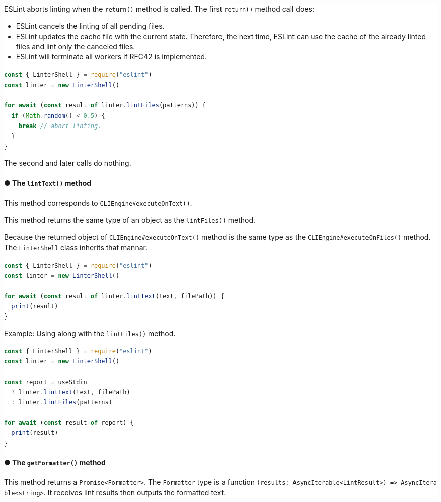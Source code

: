 ESLint aborts linting when the `return()` method is called. The first `return()` method call does:

- ESLint cancels the linting of all pending files.
- ESLint updates the cache file with the current state. Therefore, the next time, ESLint can use the cache of the already linted files and lint only the canceled files.
- ESLint will terminate all workers if [RFC42] is implemented.

```js
const { LinterShell } = require("eslint")
const linter = new LinterShell()

for await (const result of linter.lintFiles(patterns)) {
  if (Math.random() < 0.5) {
    break // abort linting.
  }
}
```

The second and later calls do nothing.

#### ● The `lintText()` method

This method corresponds to `CLIEngine#executeOnText()`.

This method returns the same type of an object as the `lintFiles()` method.

Because the returned object of `CLIEngine#executeOnText()` method is the same type as the `CLIEngine#executeOnFiles()` method. The `LinterShell` class inherits that mannar.

```js
const { LinterShell } = require("eslint")
const linter = new LinterShell()

for await (const result of linter.lintText(text, filePath)) {
  print(result)
}
```

Example: Using along with the `lintFiles()` method.

```js
const { LinterShell } = require("eslint")
const linter = new LinterShell()

const report = useStdin
  ? linter.lintText(text, filePath)
  : linter.lintFiles(patterns)

for await (const result of report) {
  print(result)
}
```

#### ● The `getFormatter()` method

This method returns a `Promise<Formatter>`. The `Formatter` type is a function `(results: AsyncIterable<LintResult>) => AsyncIterable<string>`. It receives lint results then outputs the formatted text.


[asynciterable]: https://tc39.es/ecma262/#sec-asynciterable-interface
[asynciterator]: https://tc39.es/ecma262/#sec-asynciterator-interface
[rfc04]: https://github.com/eslint/rfcs/pull/4
[rfc11]: https://github.com/eslint/rfcs/pull/11
[rfc20]: https://github.com/eslint/rfcs/tree/master/designs/2019-additional-lint-targets
[rfc42]: https://github.com/eslint/rfcs/pull/42
[rfc44]: https://github.com/eslint/rfcs/pull/44
[rfc45]: https://github.com/eslint/rfcs/pull/45
[rfc47]: https://github.com/eslint/rfcs/pull/47